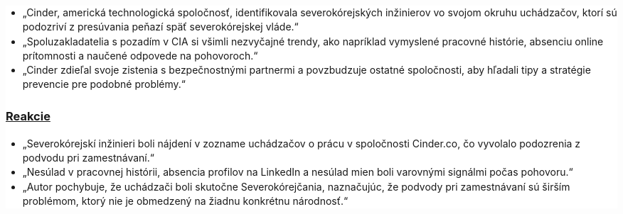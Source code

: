- „Cinder, americká technologická spoločnosť, identifikovala severokórejských inžinierov vo svojom okruhu uchádzačov, ktorí sú podozriví z presúvania peňazí späť severokórejskej vláde.“
- „Spoluzakladatelia s pozadím v CIA si všimli nezvyčajné trendy, ako napríklad vymyslené pracovné histórie, absenciu online prítomnosti a naučené odpovede na pohovoroch.“
- „Cinder zdieľal svoje zistenia s bezpečnostnými partnermi a povzbudzuje ostatné spoločnosti, aby hľadali tipy a stratégie prevencie pre podobné problémy.“

### [Reakcie](https://news.ycombinator.com/item?id=41353079)

- „Severokórejskí inžinieri boli nájdení v zozname uchádzačov o prácu v spoločnosti Cinder.co, čo vyvolalo podozrenia z podvodu pri zamestnávaní.“
- „Nesúlad v pracovnej histórii, absencia profilov na LinkedIn a nesúlad mien boli varovnými signálmi počas pohovoru.“
- „Autor pochybuje, že uchádzači boli skutočne Severokórejčania, naznačujúc, že podvody pri zamestnávaní sú širším problémom, ktorý nie je obmedzený na žiadnu konkrétnu národnosť.“

<head>
  <meta property="og:title" content="„Je Telegram naozaj šifrovaná aplikácia na posielanie správ?“" />
  <meta property="og:type" content="website" />
  <meta property="og:image" content="https://og.cho.sh/api/og/?title=%E2%80%9EJe%20Telegram%20naozaj%20%C5%A1ifrovan%C3%A1%20aplik%C3%A1cia%20na%20posielanie%20spr%C3%A1v%3F%E2%80%9C&subheading=pondelok%2026.%20augusta%202024%3A%20Hacker%20News%20Zhrnutie" />
</head>

